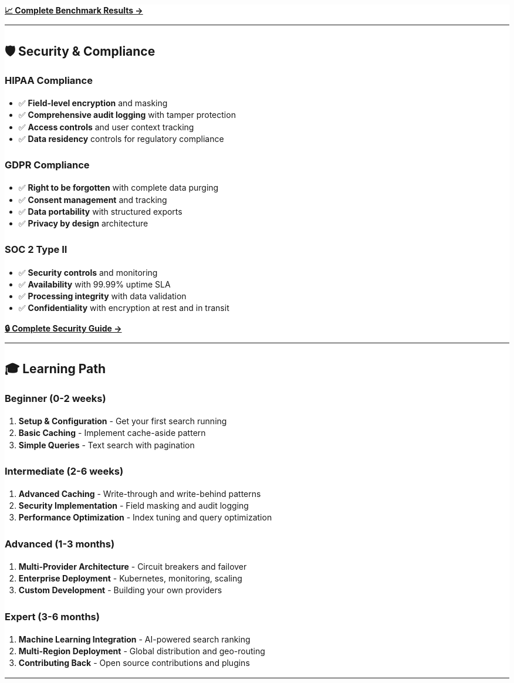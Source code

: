 [**📈 Complete Benchmark Results →**](provider-benchmarks.md)

---

## 🛡️ Security & Compliance

### HIPAA Compliance
- ✅ **Field-level encryption** and masking
- ✅ **Comprehensive audit logging** with tamper protection
- ✅ **Access controls** and user context tracking
- ✅ **Data residency** controls for regulatory compliance

### GDPR Compliance
- ✅ **Right to be forgotten** with complete data purging
- ✅ **Consent management** and tracking
- ✅ **Data portability** with structured exports
- ✅ **Privacy by design** architecture

### SOC 2 Type II
- ✅ **Security controls** and monitoring
- ✅ **Availability** with 99.99% uptime SLA
- ✅ **Processing integrity** with data validation
- ✅ **Confidentiality** with encryption at rest and in transit

[**🔒 Complete Security Guide →**](security-compliance-guide.md)

---

## 🎓 Learning Path

### Beginner (0-2 weeks)
1. **Setup & Configuration** - Get your first search running
2. **Basic Caching** - Implement cache-aside pattern
3. **Simple Queries** - Text search with pagination

### Intermediate (2-6 weeks)
1. **Advanced Caching** - Write-through and write-behind patterns
2. **Security Implementation** - Field masking and audit logging
3. **Performance Optimization** - Index tuning and query optimization

### Advanced (1-3 months)
1. **Multi-Provider Architecture** - Circuit breakers and failover
2. **Enterprise Deployment** - Kubernetes, monitoring, scaling
3. **Custom Development** - Building your own providers

### Expert (3-6 months)
1. **Machine Learning Integration** - AI-powered search ranking
2. **Multi-Region Deployment** - Global distribution and geo-routing
3. **Contributing Back** - Open source contributions and plugins

---